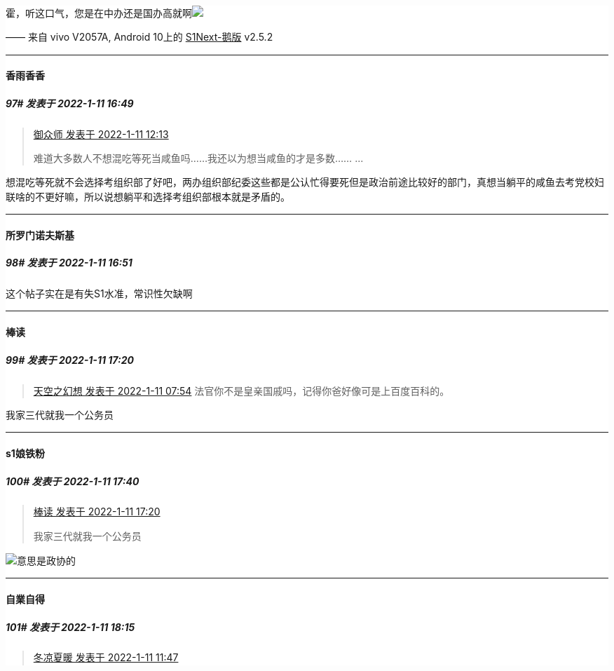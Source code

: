 霍，听这口气，您是在中办还是国办高就啊<img src="https://static.saraba1st.com/image/smiley/face2017/036.png" referrerpolicy="no-referrer">

—— 来自 vivo V2057A, Android 10上的 [S1Next-鹅版](https://github.com/ykrank/S1-Next/releases) v2.5.2



*****

####  香雨香香  
##### 97#       发表于 2022-1-11 16:49

<blockquote><a href="httphttps://bbs.saraba1st.com/2b/forum.php?mod=redirect&amp;goto=findpost&amp;pid=54245278&amp;ptid=2046684" target="_blank">御众师 发表于 2022-1-11 12:13</a>

难道大多数人不想混吃等死当咸鱼吗……我还以为想当咸鱼的才是多数…… ...</blockquote>
想混吃等死就不会选择考组织部了好吧，两办组织部纪委这些都是公认忙得要死但是政治前途比较好的部门，真想当躺平的咸鱼去考党校妇联啥的不更好嘛，所以说想躺平和选择考组织部根本就是矛盾的。

*****

####  所罗门诺夫斯基  
##### 98#       发表于 2022-1-11 16:51

这个帖子实在是有失S1水准，常识性欠缺啊



*****

####  棒读  
##### 99#       发表于 2022-1-11 17:20

<blockquote><a href="httphttps://bbs.saraba1st.com/2b/forum.php?mod=redirect&amp;goto=findpost&amp;pid=54241970&amp;ptid=2046684" target="_blank">天空之幻想 发表于 2022-1-11 07:54</a>
法官你不是皇亲国戚吗，记得你爸好像可是上百度百科的。</blockquote>
我家三代就我一个公务员



*****

####  s1娘铁粉  
##### 100#       发表于 2022-1-11 17:40

<blockquote><a href="httphttps://bbs.saraba1st.com/2b/forum.php?mod=redirect&amp;goto=findpost&amp;pid=54249248&amp;ptid=2046684" target="_blank">棒读 发表于 2022-1-11 17:20</a>

我家三代就我一个公务员</blockquote>
<img src="https://static.saraba1st.com/image/smiley/face2017/208.png" referrerpolicy="no-referrer">意思是政协的



*****

####  自業自得  
##### 101#       发表于 2022-1-11 18:15

<blockquote><a href="httphttps://bbs.saraba1st.com/2b/forum.php?mod=redirect&amp;goto=findpost&amp;pid=54244962&amp;ptid=2046684" target="_blank">冬凉夏暖 发表于 2022-1-11 11:47</a>
